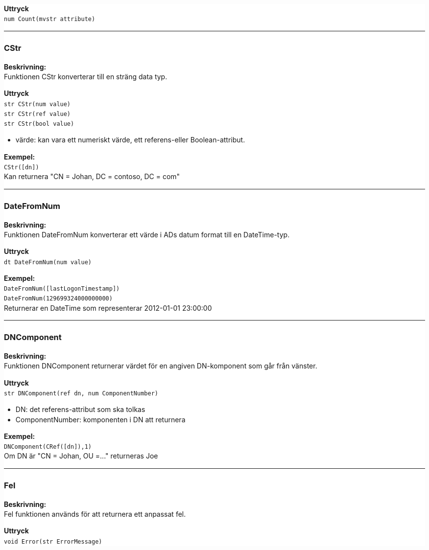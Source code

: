 **Uttryck**  
`num Count(mvstr attribute)`

---
### <a name="cstr"></a>CStr
**Beskrivning:**  
Funktionen CStr konverterar till en sträng data typ.

**Uttryck**  
`str CStr(num value)`  
`str CStr(ref value)`  
`str CStr(bool value)`  

* värde: kan vara ett numeriskt värde, ett referens-eller Boolean-attribut.

**Exempel:**  
`CStr([dn])`  
Kan returnera "CN = Johan, DC = contoso, DC = com"

---
### <a name="datefromnum"></a>DateFromNum
**Beskrivning:**  
Funktionen DateFromNum konverterar ett värde i ADs datum format till en DateTime-typ.

**Uttryck**  
`dt DateFromNum(num value)`

**Exempel:**  
`DateFromNum([lastLogonTimestamp])`  
`DateFromNum(129699324000000000)`  
Returnerar en DateTime som representerar 2012-01-01 23:00:00

---
### <a name="dncomponent"></a>DNComponent
**Beskrivning:**  
Funktionen DNComponent returnerar värdet för en angiven DN-komponent som går från vänster.

**Uttryck**  
`str DNComponent(ref dn, num ComponentNumber)`

* DN: det referens-attribut som ska tolkas
* ComponentNumber: komponenten i DN att returnera

**Exempel:**  
`DNComponent(CRef([dn]),1)`  
Om DN är "CN = Johan, OU =..." returneras Joe

---
### <a name="error"></a>Fel
**Beskrivning:**  
Fel funktionen används för att returnera ett anpassat fel.

**Uttryck**  
`void Error(str ErrorMessage)`
